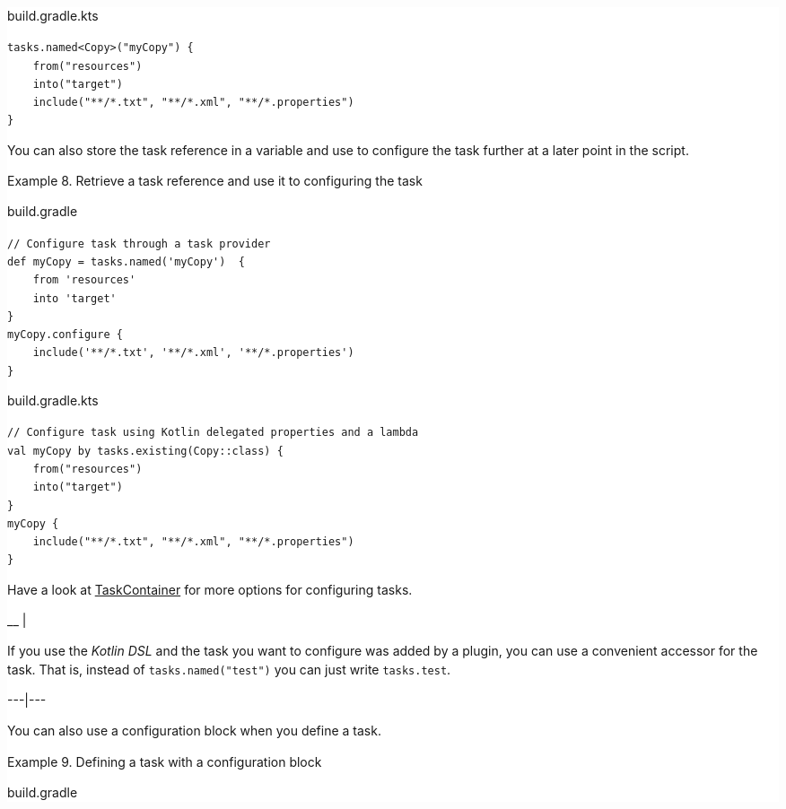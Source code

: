 build.gradle.kts

    
    
    tasks.named<Copy>("myCopy") {
        from("resources")
        into("target")
        include("**/*.txt", "**/*.xml", "**/*.properties")
    }

You can also store the task reference in a variable and use to configure the
task further at a later point in the script.

Example 8. Retrieve a task reference and use it to configuring the task

build.gradle

    
    
    // Configure task through a task provider
    def myCopy = tasks.named('myCopy')  {
        from 'resources'
        into 'target'
    }
    myCopy.configure {
        include('**/*.txt', '**/*.xml', '**/*.properties')
    }

build.gradle.kts

    
    
    // Configure task using Kotlin delegated properties and a lambda
    val myCopy by tasks.existing(Copy::class) {
        from("resources")
        into("target")
    }
    myCopy {
        include("**/*.txt", "**/*.xml", "**/*.properties")
    }

Have a look at
[TaskContainer](../javadoc/org/gradle/api/tasks/TaskContainer.html) for more
options for configuring tasks.

__ |

If you use the _Kotlin DSL_ and the task you want to configure was added by a
plugin, you can use a convenient accessor for the task. That is, instead of
`tasks.named("test")` you can just write `tasks.test`.  
  
---|---  
  
You can also use a configuration block when you define a task.

Example 9. Defining a task with a configuration block

build.gradle

    
    